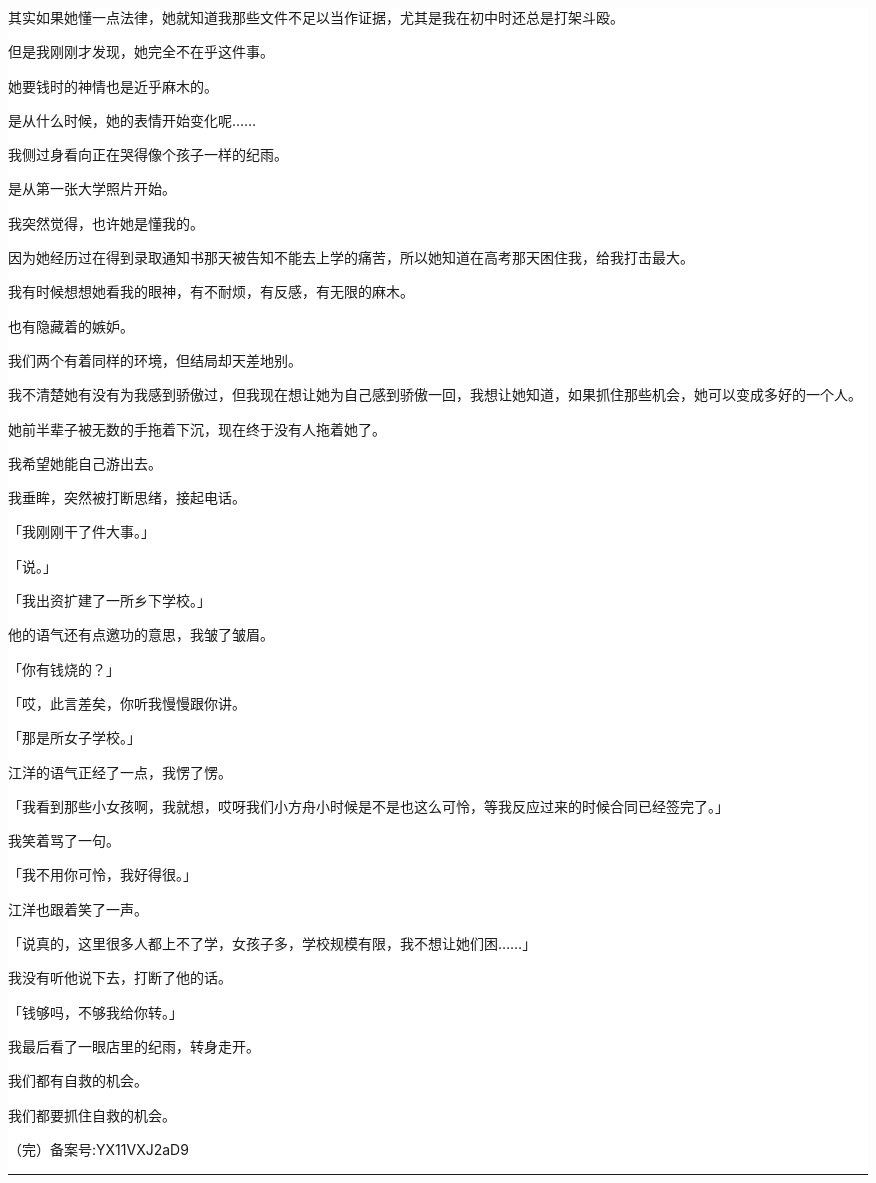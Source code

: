  <p>其实如果她懂一点法律，她就知道我那些文件不足以当作证据，尤其是我在初中时还总是打架斗殴。</p>
 <p>但是我刚刚才发现，她完全不在乎这件事。</p>
 <p>她要钱时的神情也是近乎麻木的。</p>
 <p>是从什么时候，她的表情开始变化呢……</p>
 <p>我侧过身看向正在哭得像个孩子一样的纪雨。</p>
 <p>是从第一张大学照片开始。</p>
 <p>我突然觉得，也许她是懂我的。</p>
 <p>因为她经历过在得到录取通知书那天被告知不能去上学的痛苦，所以她知道在高考那天困住我，给我打击最大。</p>
 <p>我有时候想想她看我的眼神，有不耐烦，有反感，有无限的麻木。</p>
 <p>也有隐藏着的嫉妒。</p>
 <p>我们两个有着同样的环境，但结局却天差地别。</p>
 <p>我不清楚她有没有为我感到骄傲过，但我现在想让她为自己感到骄傲一回，我想让她知道，如果抓住那些机会，她可以变成多好的一个人。</p>
 <p>她前半辈子被无数的手拖着下沉，现在终于没有人拖着她了。</p>
 <p>我希望她能自己游出去。</p>
 <p>我垂眸，突然被打断思绪，接起电话。</p>
 <p>「我刚刚干了件大事。」</p>
 <p>「说。」</p>
 <p>「我出资扩建了一所乡下学校。」</p>
 <p>他的语气还有点邀功的意思，我皱了皱眉。</p>
 <p>「你有钱烧的？」</p>
 <p>「哎，此言差矣，你听我慢慢跟你讲。</p>
 <p>「那是所女子学校。」</p>
 <p>江洋的语气正经了一点，我愣了愣。</p>
 <p>「我看到那些小女孩啊，我就想，哎呀我们小方舟小时候是不是也这么可怜，等我反应过来的时候合同已经签完了。」</p>
 <p>我笑着骂了一句。</p>
 <p>「我不用你可怜，我好得很。」</p>
 <p>江洋也跟着笑了一声。</p>
 <p>「说真的，这里很多人都上不了学，女孩子多，学校规模有限，我不想让她们困……」</p>
 <p>我没有听他说下去，打断了他的话。</p>
 <p>「钱够吗，不够我给你转。」</p>
 <p>我最后看了一眼店里的纪雨，转身走开。</p>
 <p>我们都有自救的机会。</p>
 <p>我们都要抓住自救的机会。</p>
 <p>（完）备案号:YX11VXJ2aD9</p>
 <hr>
</div>

